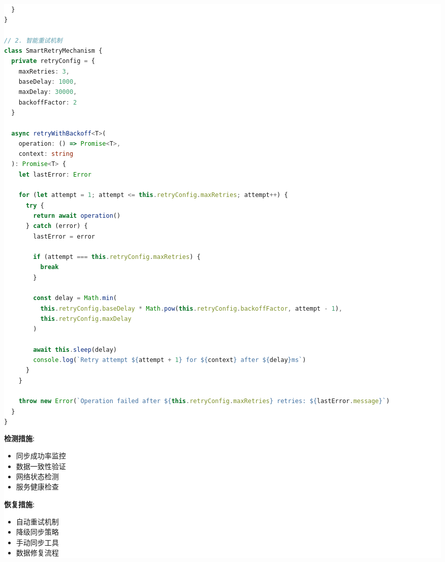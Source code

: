 ```typescript
  }
}

// 2. 智能重试机制
class SmartRetryMechanism {
  private retryConfig = {
    maxRetries: 3,
    baseDelay: 1000,
    maxDelay: 30000,
    backoffFactor: 2
  }

  async retryWithBackoff<T>(
    operation: () => Promise<T>,
    context: string
  ): Promise<T> {
    let lastError: Error

    for (let attempt = 1; attempt <= this.retryConfig.maxRetries; attempt++) {
      try {
        return await operation()
      } catch (error) {
        lastError = error

        if (attempt === this.retryConfig.maxRetries) {
          break
        }

        const delay = Math.min(
          this.retryConfig.baseDelay * Math.pow(this.retryConfig.backoffFactor, attempt - 1),
          this.retryConfig.maxDelay
        )

        await this.sleep(delay)
        console.log(`Retry attempt ${attempt + 1} for ${context} after ${delay}ms`)
      }
    }

    throw new Error(`Operation failed after ${this.retryConfig.maxRetries} retries: ${lastError.message}`)
  }
}
```

**检测措施**:
- 同步成功率监控
- 数据一致性验证
- 网络状态检测
- 服务健康检查

**恢复措施**:
- 自动重试机制
- 降级同步策略
- 手动同步工具
- 数据修复流程
